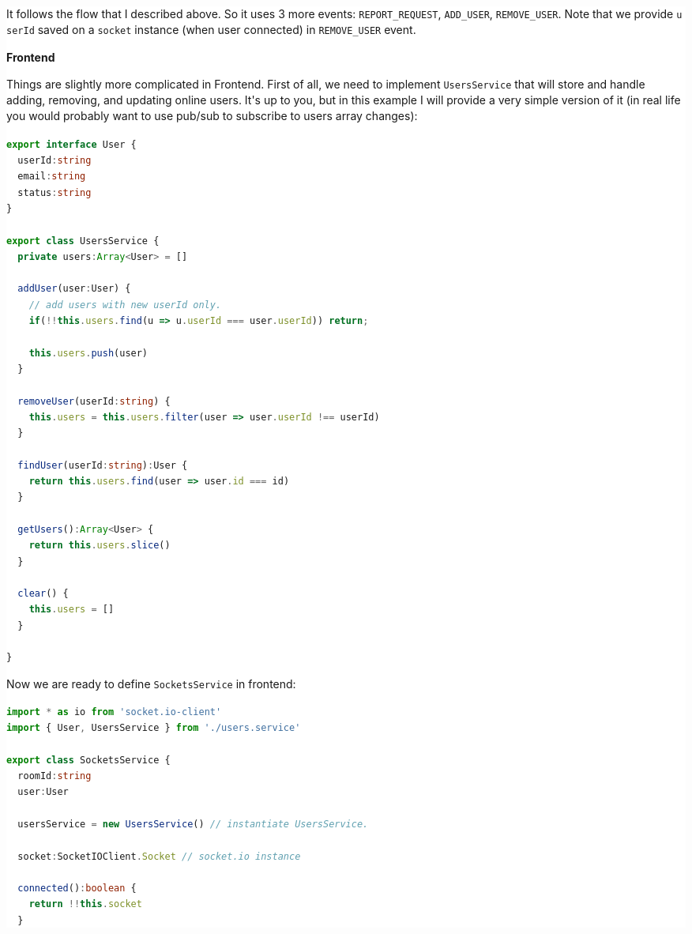 It follows the flow that I described above. So it uses 3 more events: `REPORT_REQUEST`, `ADD_USER`, `REMOVE_USER`. Note that we provide `userId` saved on a `socket` instance (when user connected) in `REMOVE_USER` event.



**Frontend**

Things are slightly more complicated in Frontend. First of all, we need to implement `UsersService` that will store and handle adding, removing, and updating online users. It's up to you, but in this example I will provide a very simple version of it (in real life you would probably want to use pub/sub to subscribe to users array changes):

```typescript
export interface User {
  userId:string
  email:string
  status:string
}

export class UsersService {
  private users:Array<User> = []
  
  addUser(user:User) {
    // add users with new userId only.
    if(!!this.users.find(u => u.userId === user.userId)) return;

    this.users.push(user)
  }
  
  removeUser(userId:string) {
    this.users = this.users.filter(user => user.userId !== userId)
  }

  findUser(userId:string):User {
    return this.users.find(user => user.id === id)
  }
  
  getUsers():Array<User> {
    return this.users.slice()
  }

  clear() {
    this.users = []
  }
  
}
```



Now we are ready to define `SocketsService` in frontend:

```typescript
import * as io from 'socket.io-client'
import { User, UsersService } from './users.service'

export class SocketsService {
  roomId:string
  user:User
  
  usersService = new UsersService() // instantiate UsersService.
  
  socket:SocketIOClient.Socket // socket.io instance
  
  connected():boolean {
    return !!this.socket
  }
```
